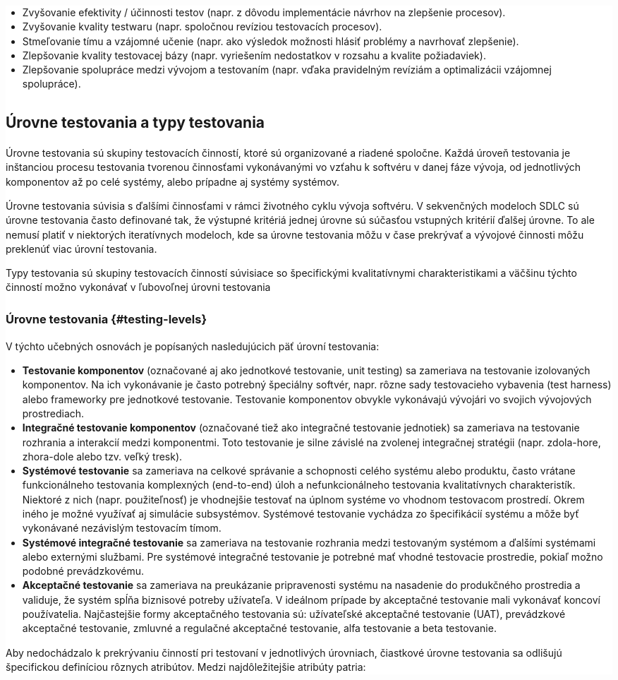 * Zvyšovanie efektivity / účinnosti testov (napr. z dôvodu implementácie návrhov na zlepšenie procesov).
* Zvyšovanie kvality testwaru (napr. spoločnou revíziou testovacích procesov).
* Stmeľovanie tímu a vzájomné učenie (napr. ako výsledok možnosti hlásiť problémy a navrhovať zlepšenie).
* Zlepšovanie kvality testovacej bázy (napr. vyriešením nedostatkov v rozsahu a kvalite požiadaviek).
* Zlepšovanie spolupráce medzi vývojom a testovaním (napr. vďaka pravidelným revíziám a optimalizácii vzájomnej spolupráce).

## Úrovne testovania a typy testovania

Úrovne testovania sú skupiny testovacích činností, ktoré sú organizované a riadené spoločne. Každá úroveň testovania je inštanciou procesu testovania tvorenou činnosťami vykonávanými vo vzťahu k softvéru v danej fáze vývoja, od jednotlivých komponentov až po celé systémy, alebo prípadne aj systémy systémov.

Úrovne testovania súvisia s ďalšími činnosťami v rámci životného cyklu vývoja softvéru. V sekvenčných modeloch SDLC sú úrovne testovania často definované tak, že výstupné kritériá jednej úrovne sú súčasťou vstupných kritérií ďalšej úrovne. To ale nemusí platiť v niektorých iteratívnych modeloch, kde sa úrovne testovania môžu v čase prekrývať a vývojové činnosti môžu preklenúť viac úrovní testovania.

Typy testovania sú skupiny testovacích činností súvisiace so špecifickými kvalitatívnymi charakteristikami a väčšinu týchto činností možno vykonávať v ľubovoľnej úrovni testovania

### Úrovne testovania {#testing-levels}

V týchto učebných osnovách je popísaných nasledujúcich päť úrovní testovania:

* **Testovanie komponentov** (označované aj ako jednotkové testovanie, unit testing) sa zameriava na testovanie izolovaných komponentov. Na ich vykonávanie je často potrebný špeciálny softvér, napr. rôzne sady testovacieho vybavenia (test harness) alebo frameworky pre jednotkové testovanie. Testovanie komponentov obvykle vykonávajú vývojári vo svojich vývojových prostrediach.
* **Integračné testovanie komponentov** (označované tiež ako integračné testovanie jednotiek) sa zameriava na testovanie rozhrania a interakcií medzi komponentmi. Toto testovanie je silne závislé na zvolenej integračnej stratégii (napr. zdola-hore, zhora-dole alebo tzv. veľký tresk).
* **Systémové testovanie** sa zameriava na celkové správanie a schopnosti celého systému alebo produktu, často vrátane funkcionálneho testovania komplexných (end-to-end) úloh a nefunkcionálneho testovania kvalitatívnych charakteristík. Niektoré z nich (napr. použiteľnosť) je vhodnejšie testovať na úplnom systéme vo vhodnom testovacom prostredí. Okrem iného je možné využívať aj simulácie subsystémov. Systémové testovanie vychádza zo špecifikácií systému a môže byť vykonávané nezávislým testovacím tímom.
* **Systémové integračné testovanie** sa zameriava na testovanie rozhrania medzi testovaným systémom a ďalšími systémami alebo externými službami. Pre systémové integračné testovanie je potrebné mať vhodné testovacie prostredie, pokiaľ možno podobné prevádzkovému.
* **Akceptačné testovanie** sa zameriava na preukázanie pripravenosti systému na nasadenie do produkčného prostredia a validuje, že systém spĺňa biznisové potreby užívateľa. V ideálnom prípade by akceptačné testovanie mali vykonávať koncoví používatelia. Najčastejšie formy akceptačného testovania sú: užívateľské akceptačné testovanie (UAT), prevádzkové akceptačné testovanie, zmluvné a regulačné akceptačné testovanie, alfa testovanie a beta testovanie.

Aby nedochádzalo k prekrývaniu činností pri testovaní v jednotlivých úrovniach, čiastkové úrovne testovania sa odlišujú špecifickou definíciou rôznych atribútov. Medzi najdôležitejšie atribúty patria:

